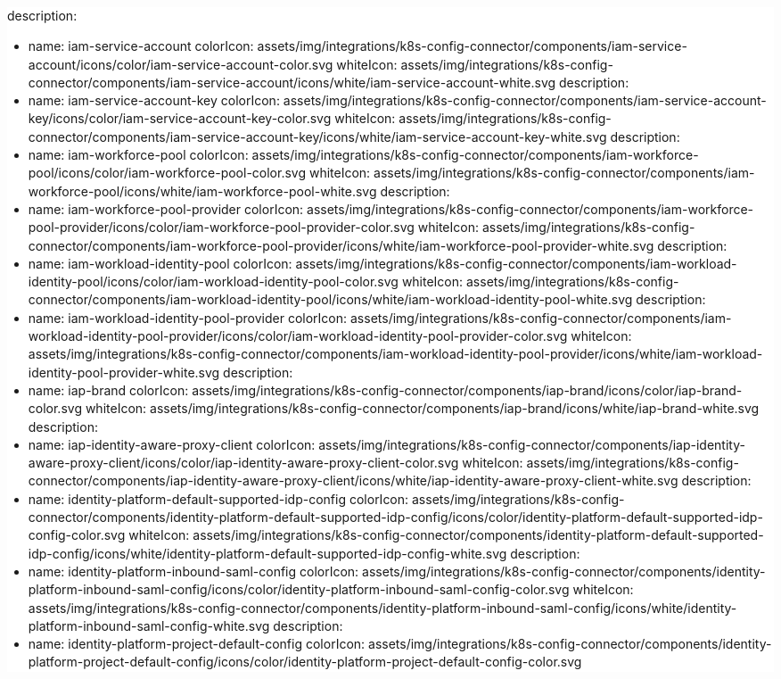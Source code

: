   description: 
- name: iam-service-account
  colorIcon: assets/img/integrations/k8s-config-connector/components/iam-service-account/icons/color/iam-service-account-color.svg
  whiteIcon: assets/img/integrations/k8s-config-connector/components/iam-service-account/icons/white/iam-service-account-white.svg
  description: 
- name: iam-service-account-key
  colorIcon: assets/img/integrations/k8s-config-connector/components/iam-service-account-key/icons/color/iam-service-account-key-color.svg
  whiteIcon: assets/img/integrations/k8s-config-connector/components/iam-service-account-key/icons/white/iam-service-account-key-white.svg
  description: 
- name: iam-workforce-pool
  colorIcon: assets/img/integrations/k8s-config-connector/components/iam-workforce-pool/icons/color/iam-workforce-pool-color.svg
  whiteIcon: assets/img/integrations/k8s-config-connector/components/iam-workforce-pool/icons/white/iam-workforce-pool-white.svg
  description: 
- name: iam-workforce-pool-provider
  colorIcon: assets/img/integrations/k8s-config-connector/components/iam-workforce-pool-provider/icons/color/iam-workforce-pool-provider-color.svg
  whiteIcon: assets/img/integrations/k8s-config-connector/components/iam-workforce-pool-provider/icons/white/iam-workforce-pool-provider-white.svg
  description: 
- name: iam-workload-identity-pool
  colorIcon: assets/img/integrations/k8s-config-connector/components/iam-workload-identity-pool/icons/color/iam-workload-identity-pool-color.svg
  whiteIcon: assets/img/integrations/k8s-config-connector/components/iam-workload-identity-pool/icons/white/iam-workload-identity-pool-white.svg
  description: 
- name: iam-workload-identity-pool-provider
  colorIcon: assets/img/integrations/k8s-config-connector/components/iam-workload-identity-pool-provider/icons/color/iam-workload-identity-pool-provider-color.svg
  whiteIcon: assets/img/integrations/k8s-config-connector/components/iam-workload-identity-pool-provider/icons/white/iam-workload-identity-pool-provider-white.svg
  description: 
- name: iap-brand
  colorIcon: assets/img/integrations/k8s-config-connector/components/iap-brand/icons/color/iap-brand-color.svg
  whiteIcon: assets/img/integrations/k8s-config-connector/components/iap-brand/icons/white/iap-brand-white.svg
  description: 
- name: iap-identity-aware-proxy-client
  colorIcon: assets/img/integrations/k8s-config-connector/components/iap-identity-aware-proxy-client/icons/color/iap-identity-aware-proxy-client-color.svg
  whiteIcon: assets/img/integrations/k8s-config-connector/components/iap-identity-aware-proxy-client/icons/white/iap-identity-aware-proxy-client-white.svg
  description: 
- name: identity-platform-default-supported-idp-config
  colorIcon: assets/img/integrations/k8s-config-connector/components/identity-platform-default-supported-idp-config/icons/color/identity-platform-default-supported-idp-config-color.svg
  whiteIcon: assets/img/integrations/k8s-config-connector/components/identity-platform-default-supported-idp-config/icons/white/identity-platform-default-supported-idp-config-white.svg
  description: 
- name: identity-platform-inbound-saml-config
  colorIcon: assets/img/integrations/k8s-config-connector/components/identity-platform-inbound-saml-config/icons/color/identity-platform-inbound-saml-config-color.svg
  whiteIcon: assets/img/integrations/k8s-config-connector/components/identity-platform-inbound-saml-config/icons/white/identity-platform-inbound-saml-config-white.svg
  description: 
- name: identity-platform-project-default-config
  colorIcon: assets/img/integrations/k8s-config-connector/components/identity-platform-project-default-config/icons/color/identity-platform-project-default-config-color.svg